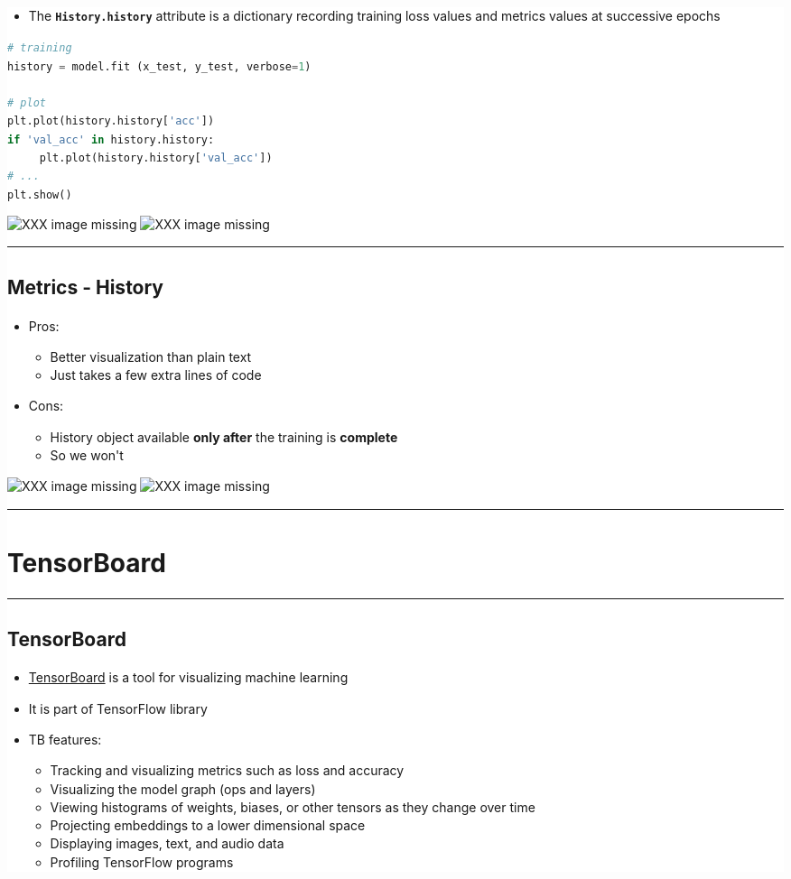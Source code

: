 * The __`History.history`__ attribute is a dictionary recording training loss values and metrics values at successive epochs

```python
# training
history = model.fit (x_test, y_test, verbose=1)

# plot
plt.plot(history.history['acc'])
if 'val_acc' in history.history:
     plt.plot(history.history['val_acc'])
# ...
plt.show()
```


<img src="../../assets/images/deep-learning/classification-iris-viz-accuracy1.png" alt="XXX image missing" width="30%" style="background:white;"/>
<img src="../../assets/images/deep-learning/classification-iris-viz-loss1.png" alt="XXX image missing" width="30%" style="background:white;"/>

---

## Metrics - History

* Pros:
    - Better visualization than plain text
    - Just takes a few extra lines of code

* Cons:
    - History object available __only after__ the training is __complete__
    - So we won't

<img src="../../assets/images/deep-learning/classification-iris-viz-accuracy1.png" alt="XXX image missing" width="35%" style="background:white;"/>
<img src="../../assets/images/deep-learning/classification-iris-viz-loss1.png" alt="XXX image missing" width="35%" style="background:white;"/>

---

# TensorBoard

---

## TensorBoard

* [TensorBoard](https://www.tensorflow.org/tensorboard) is a tool for visualizing machine learning

* It is part of TensorFlow library

* TB features:
    - Tracking and visualizing metrics such as loss and accuracy
    - Visualizing the model graph (ops and layers)
    - Viewing histograms of weights, biases, or other tensors as they change over time
    - Projecting embeddings to a lower dimensional space
    - Displaying images, text, and audio data
    - Profiling TensorFlow programs
